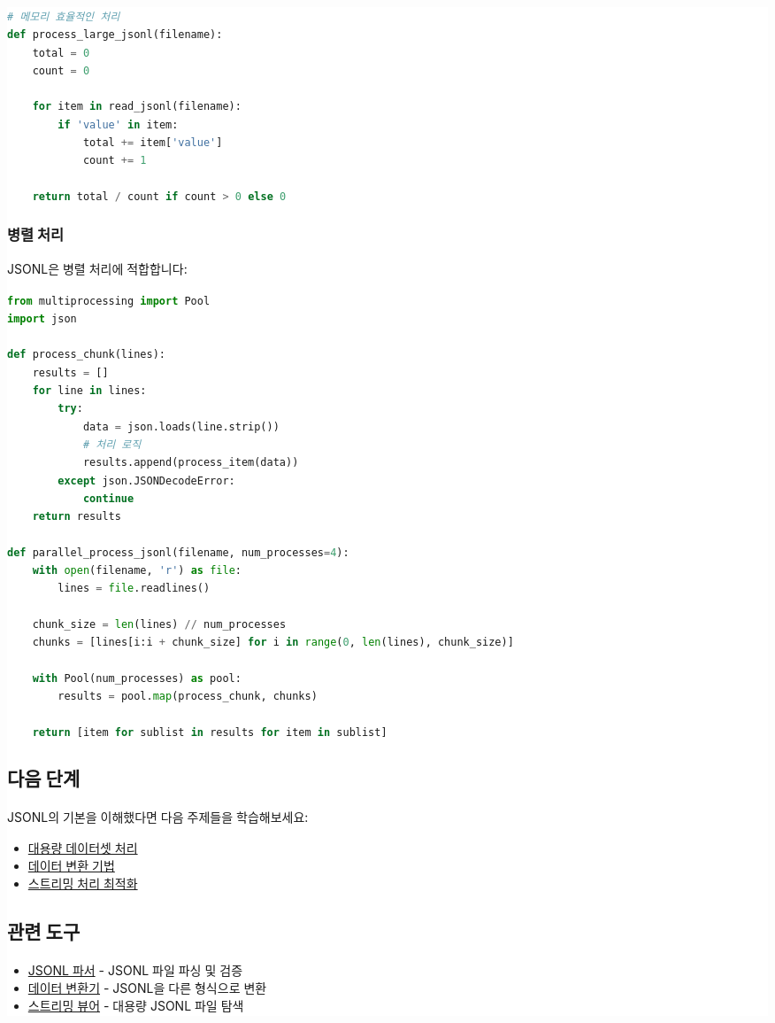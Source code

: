 ```python
# 메모리 효율적인 처리
def process_large_jsonl(filename):
    total = 0
    count = 0
    
    for item in read_jsonl(filename):
        if 'value' in item:
            total += item['value']
            count += 1
    
    return total / count if count > 0 else 0
```

### 병렬 처리
JSONL은 병렬 처리에 적합합니다:

```python
from multiprocessing import Pool
import json

def process_chunk(lines):
    results = []
    for line in lines:
        try:
            data = json.loads(line.strip())
            # 처리 로직
            results.append(process_item(data))
        except json.JSONDecodeError:
            continue
    return results

def parallel_process_jsonl(filename, num_processes=4):
    with open(filename, 'r') as file:
        lines = file.readlines()
    
    chunk_size = len(lines) // num_processes
    chunks = [lines[i:i + chunk_size] for i in range(0, len(lines), chunk_size)]
    
    with Pool(num_processes) as pool:
        results = pool.map(process_chunk, chunks)
    
    return [item for sublist in results for item in sublist]
```

## 다음 단계

JSONL의 기본을 이해했다면 다음 주제들을 학습해보세요:

- [대용량 데이터셋 처리](/info/large-datasets)
- [데이터 변환 기법](/info/data-transformation)
- [스트리밍 처리 최적화](/info/streaming-optimization)

## 관련 도구

- [JSONL 파서](/tools/jsonl-parser) - JSONL 파일 파싱 및 검증
- [데이터 변환기](/tools/data-converter) - JSONL을 다른 형식으로 변환
- [스트리밍 뷰어](/tools/streaming-viewer) - 대용량 JSONL 파일 탐색